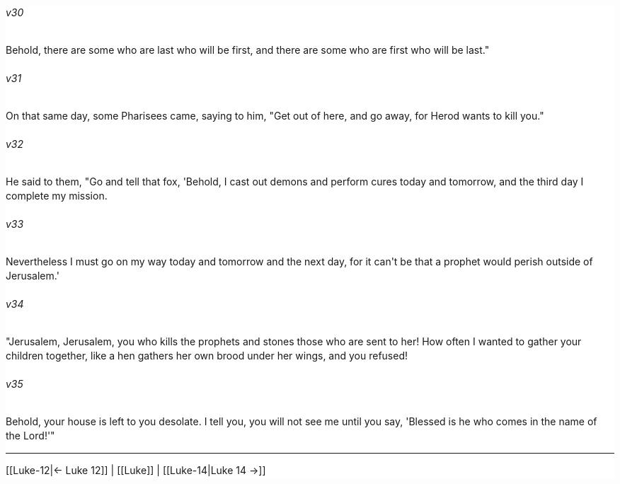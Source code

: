 ###### v30 
Behold, there are some who are last who will be first, and there are some who are first who will be last." 

###### v31 
On that same day, some Pharisees came, saying to him, "Get out of here, and go away, for Herod wants to kill you." 

###### v32 
He said to them, "Go and tell that fox, 'Behold, I cast out demons and perform cures today and tomorrow, and the third day I complete my mission. 

###### v33 
Nevertheless I must go on my way today and tomorrow and the next day, for it can't be that a prophet would perish outside of Jerusalem.' 

###### v34 
"Jerusalem, Jerusalem, you who kills the prophets and stones those who are sent to her! How often I wanted to gather your children together, like a hen gathers her own brood under her wings, and you refused! 

###### v35 
Behold, your house is left to you desolate. I tell you, you will not see me until you say, 'Blessed is he who comes in the name of the Lord!'" 

***
[[Luke-12|← Luke 12]] | [[Luke]] | [[Luke-14|Luke 14 →]]
